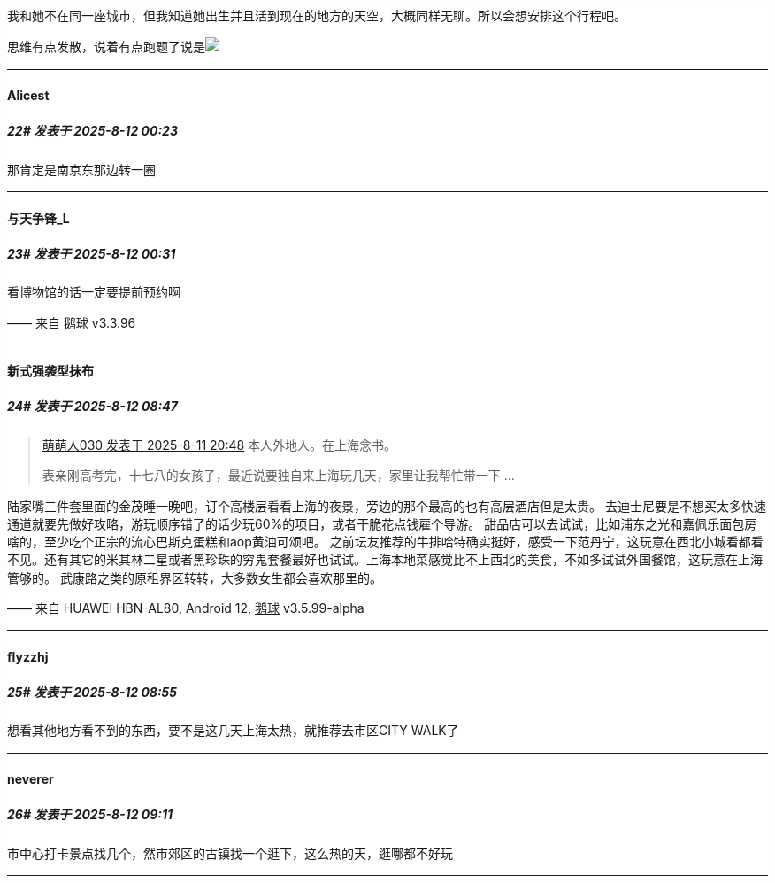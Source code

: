 我和她不在同一座城市，但我知道她出生并且活到现在的地方的天空，大概同样无聊。所以会想安排这个行程吧。

思维有点发散，说着有点跑题了说是<img src="https://static.stage1st.com/image/smiley/face2017/009.gif" referrerpolicy="no-referrer">

*****

####  Alicest  
##### 22#       发表于 2025-8-12 00:23

那肯定是南京东那边转一圈

*****

####  与天争锋_L  
##### 23#       发表于 2025-8-12 00:31

看博物馆的话一定要提前预约啊

—— 来自 [鹅球](https://www.pgyer.com/GcUxKd4w) v3.3.96

*****

####  新式强袭型抹布  
##### 24#       发表于 2025-8-12 08:47

<blockquote><a href="httphttps://stage1st.com/2b/forum.php?mod=redirect&amp;goto=findpost&amp;pid=68250339&amp;ptid=2258976" target="_blank">萌萌人030 发表于 2025-8-11 20:48</a>
本人外地人。在上海念书。

表亲刚高考完，十七八的女孩子，最近说要独自来上海玩几天，家里让我帮忙带一下 ...</blockquote>

陆家嘴三件套里面的金茂睡一晚吧，订个高楼层看看上海的夜景，旁边的那个最高的也有高层酒店但是太贵。
去迪士尼要是不想买太多快速通道就要先做好攻略，游玩顺序错了的话少玩60%的项目，或者干脆花点钱雇个导游。
甜品店可以去试试，比如浦东之光和嘉佩乐面包房啥的，至少吃个正宗的流心巴斯克蛋糕和aop黄油可颂吧。
之前坛友推荐的牛排哈特确实挺好，感受一下范丹宁，这玩意在西北小城看都看不见。还有其它的米其林二星或者黑珍珠的穷鬼套餐最好也试试。上海本地菜感觉比不上西北的美食，不如多试试外国餐馆，这玩意在上海管够的。
武康路之类的原租界区转转，大多数女生都会喜欢那里的。

—— 来自 HUAWEI HBN-AL80, Android 12, [鹅球](https://www.pgyer.com/xfPejhuq) v3.5.99-alpha

*****

####  flyzzhj  
##### 25#       发表于 2025-8-12 08:55

想看其他地方看不到的东西，要不是这几天上海太热，就推荐去市区CITY WALK了

*****

####  neverer  
##### 26#       发表于 2025-8-12 09:11

市中心打卡景点找几个，然市郊区的古镇找一个逛下，这么热的天，逛哪都不好玩

*****
